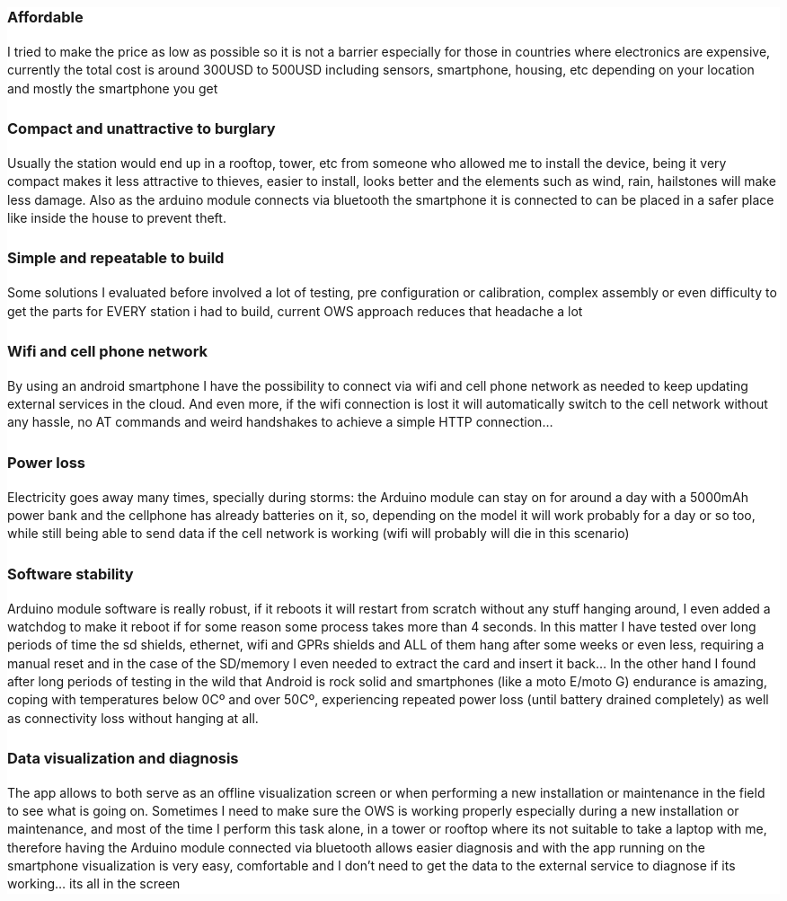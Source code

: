 ### Affordable 
I tried to make the price as low as possible so it is not a barrier especially for those in countries where electronics are expensive, currently the total cost is around 300USD to 500USD  including sensors, smartphone, housing, etc depending on your location and mostly the smartphone you get

### Compact and unattractive to burglary
Usually the station would end up in a rooftop, tower, etc from someone who allowed me to install the device, being it very compact makes it less attractive to thieves, easier to install, looks better and the elements such as wind, rain, hailstones will make less damage. Also as the arduino module connects via bluetooth the smartphone it is connected to can be placed in a safer place like inside the house to prevent theft.

### Simple and repeatable to build
Some solutions I evaluated before involved a lot of testing, pre configuration or calibration, complex assembly or even difficulty to get the parts for EVERY station i had to build, current OWS approach reduces that headache a lot

### Wifi and cell phone network 
By using an android smartphone I have the possibility to connect via wifi and cell phone network as needed to keep updating external services in the cloud. And even more, if the wifi connection is lost it will automatically switch to the cell network without any hassle, no AT commands and weird handshakes to achieve a simple HTTP connection…

### Power loss 
Electricity goes away many times, specially during storms: the Arduino module can stay on for around a day with a 5000mAh power bank and the cellphone has already batteries on it, so, depending on the model it will work probably for a day or so too, while still being able to send data if the cell network is working (wifi will probably will die in this scenario)


### Software stability
Arduino module software is really robust, if it reboots it will restart from scratch without any stuff hanging around, I even added a watchdog to make it reboot if for some reason some process takes more than 4 seconds. In this matter I have tested over long periods of time the sd shields, ethernet, wifi and GPRs shields and ALL of them hang after some weeks or even less, requiring a manual reset and in the case of the SD/memory I even needed to extract the card and insert it back… In the other hand I found after long periods of testing in the wild that Android is rock solid and smartphones (like a moto E/moto G) endurance is amazing, coping with temperatures below 0Cº and over 50Cº, experiencing repeated power loss (until battery drained completely) as well as connectivity loss without hanging at all.

### Data visualization and diagnosis
The app allows to both serve as an offline visualization screen or when performing a new installation or maintenance in the field to see what is going on. Sometimes I need to make sure the OWS is working properly especially during a new installation or maintenance, and most of the time I perform this task alone, in a tower or rooftop where its not suitable to take a laptop with me, therefore having the Arduino module connected via bluetooth allows easier diagnosis and with the app running on the smartphone visualization is very easy, comfortable and I don’t need to get the data to the external service to diagnose if its working… its all in the screen

